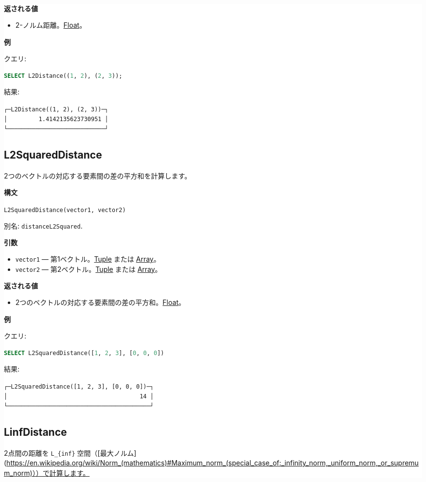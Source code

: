 **返される値**

- 2-ノルム距離。[Float](../data-types/float.md)。

**例**

クエリ:

```sql
SELECT L2Distance((1, 2), (2, 3));
```

結果:

```text
┌─L2Distance((1, 2), (2, 3))─┐
│         1.4142135623730951 │
└────────────────────────────┘
```

## L2SquaredDistance

2つのベクトルの対応する要素間の差の平方和を計算します。

**構文**

```sql
L2SquaredDistance(vector1, vector2)
```

別名: `distanceL2Squared`.

**引数**

- `vector1` — 第1ベクトル。[Tuple](../data-types/tuple.md) または [Array](../data-types/array.md)。
- `vector2` — 第2ベクトル。[Tuple](../data-types/tuple.md) または [Array](../data-types/array.md)。

**返される値**

- 2つのベクトルの対応する要素間の差の平方和。[Float](../data-types/float.md)。

**例**

クエリ:

```sql
SELECT L2SquaredDistance([1, 2, 3], [0, 0, 0])
```

結果:

```response
┌─L2SquaredDistance([1, 2, 3], [0, 0, 0])─┐
│                                      14 │
└─────────────────────────────────────────┘
```

## LinfDistance

2点間の距離を `L_{inf}` 空間（[最大ノルム](https://en.wikipedia.org/wiki/Norm_(mathematics)#Maximum_norm_(special_case_of:_infinity_norm,_uniform_norm,_or_supremum_norm)））で計算します。
